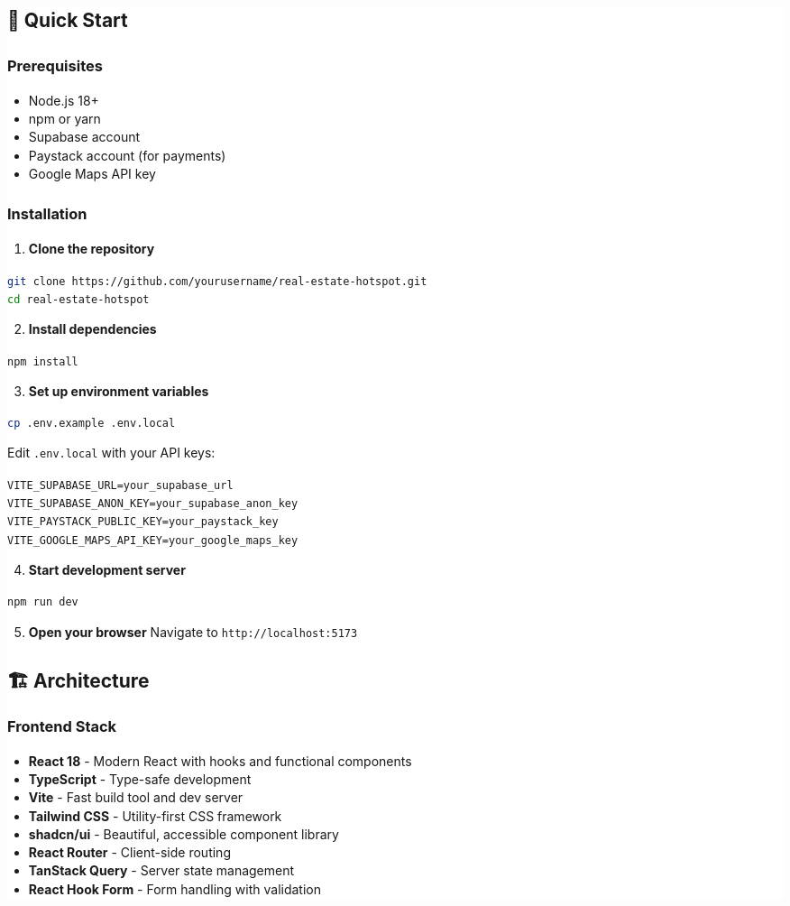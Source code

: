## 🚀 Quick Start

### Prerequisites
- Node.js 18+ 
- npm or yarn
- Supabase account
- Paystack account (for payments)
- Google Maps API key

### Installation

1. **Clone the repository**
```bash
git clone https://github.com/yourusername/real-estate-hotspot.git
cd real-estate-hotspot
```

2. **Install dependencies**
```bash
npm install
```

3. **Set up environment variables**
```bash
cp .env.example .env.local
```

Edit `.env.local` with your API keys:
```env
VITE_SUPABASE_URL=your_supabase_url
VITE_SUPABASE_ANON_KEY=your_supabase_anon_key
VITE_PAYSTACK_PUBLIC_KEY=your_paystack_key
VITE_GOOGLE_MAPS_API_KEY=your_google_maps_key
```

4. **Start development server**
```bash
npm run dev
```

5. **Open your browser**
Navigate to `http://localhost:5173`

## 🏗️ Architecture

### Frontend Stack
- **React 18** - Modern React with hooks and functional components
- **TypeScript** - Type-safe development
- **Vite** - Fast build tool and dev server
- **Tailwind CSS** - Utility-first CSS framework
- **shadcn/ui** - Beautiful, accessible component library
- **React Router** - Client-side routing
- **TanStack Query** - Server state management
- **React Hook Form** - Form handling with validation
